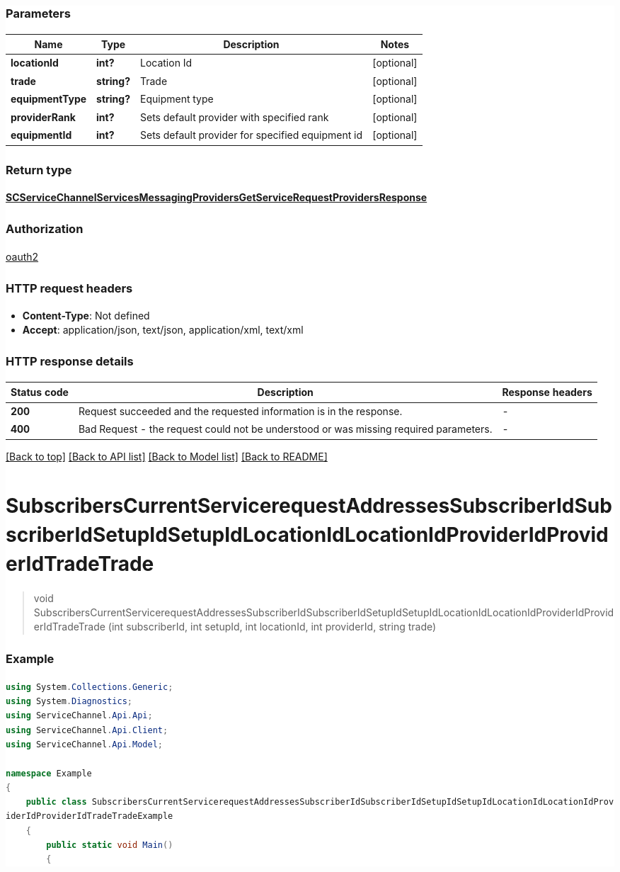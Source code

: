 ### Parameters

| Name | Type | Description | Notes |
|------|------|-------------|-------|
| **locationId** | **int?** | Location Id | [optional]  |
| **trade** | **string?** | Trade | [optional]  |
| **equipmentType** | **string?** | Equipment type | [optional]  |
| **providerRank** | **int?** | Sets default provider with specified rank | [optional]  |
| **equipmentId** | **int?** | Sets default provider for specified equipment id | [optional]  |

### Return type

[**SCServiceChannelServicesMessagingProvidersGetServiceRequestProvidersResponse**](SCServiceChannelServicesMessagingProvidersGetServiceRequestProvidersResponse.md)

### Authorization

[oauth2](../README.md#oauth2)

### HTTP request headers

 - **Content-Type**: Not defined
 - **Accept**: application/json, text/json, application/xml, text/xml


### HTTP response details
| Status code | Description | Response headers |
|-------------|-------------|------------------|
| **200** | Request succeeded and the requested information is in the response. |  -  |
| **400** | Bad Request - the request could not be understood or was missing required parameters. |  -  |

[[Back to top]](#) [[Back to API list]](../README.md#documentation-for-api-endpoints) [[Back to Model list]](../README.md#documentation-for-models) [[Back to README]](../README.md)

<a id="subscriberscurrentservicerequestaddressessubscriberidsubscriberidsetupidsetupidlocationidlocationidprovideridprovideridtradetrade"></a>
# **SubscribersCurrentServicerequestAddressesSubscriberIdSubscriberIdSetupIdSetupIdLocationIdLocationIdProviderIdProviderIdTradeTrade**
> void SubscribersCurrentServicerequestAddressesSubscriberIdSubscriberIdSetupIdSetupIdLocationIdLocationIdProviderIdProviderIdTradeTrade (int subscriberId, int setupId, int locationId, int providerId, string trade)



### Example
```csharp
using System.Collections.Generic;
using System.Diagnostics;
using ServiceChannel.Api.Api;
using ServiceChannel.Api.Client;
using ServiceChannel.Api.Model;

namespace Example
{
    public class SubscribersCurrentServicerequestAddressesSubscriberIdSubscriberIdSetupIdSetupIdLocationIdLocationIdProviderIdProviderIdTradeTradeExample
    {
        public static void Main()
        {
```